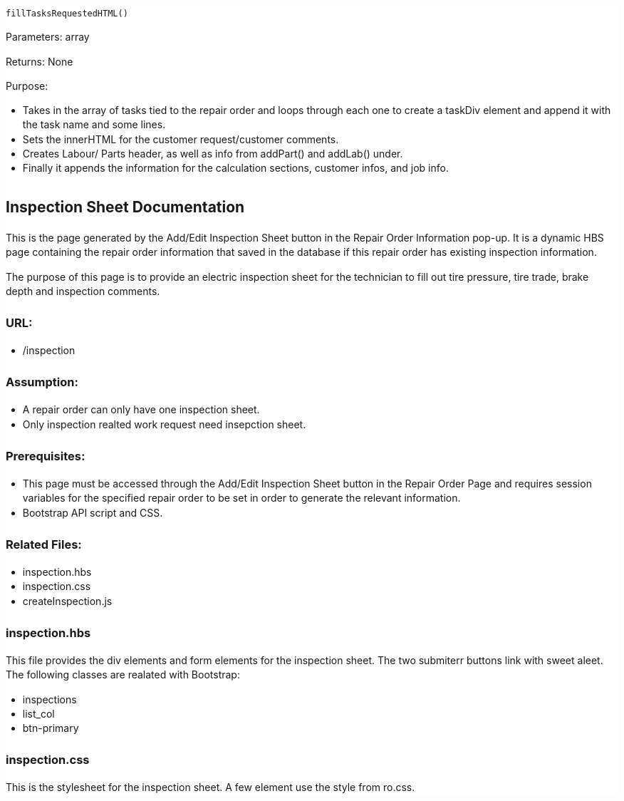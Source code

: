 `fillTasksRequestedHTML()`

Parameters: array

Returns: None

Purpose:
- Takes in the array of tasks tied to the repair order and loops through each one to create a taskDiv element and append it with the task name and some lines. 
- Sets the innerHTML for the customer request/customer comments.
- Creates Labour/ Parts header, as well as info from addPart() and addLab() under.
- Finally it appends the information for the calculation sections, customer infos, and job info.

## Inspection Sheet Documentation

This is the page generated by the Add/Edit Inspection Sheet button in the Repair Order Information pop-up. It is a dynamic HBS page containing the repair order information that saved in the database if this repair order has existing inspection information.
 
The purpose of this page is to provide an electric inspection sheet for the technician to fill out tire pressure, tire trade, brake depth and inspection comments.

### URL:
- /inspection

### Assumption:
- A repair order can only have one inspection sheet.
- Only inspection realted work request need insepction sheet.

### Prerequisites:

- This page must be accessed through the Add/Edit Inspection Sheet button in the Repair Order Page and requires session variables for the specified repair order to be set in order to generate the relevant information.
- Bootstrap API script and CSS.

### Related Files:
- inspection.hbs
- inspection.css
- createInspection.js

### inspection.hbs

This file provides the div elements and form elements for the inspection sheet. The two submiterr buttons link with sweet aleet. The following classes are realated with Bootstrap:
- inspections
- list_col
- btn-primary

### inspection.css

This is the stylesheet for the inspection sheet. A few element use the style from ro.css.
